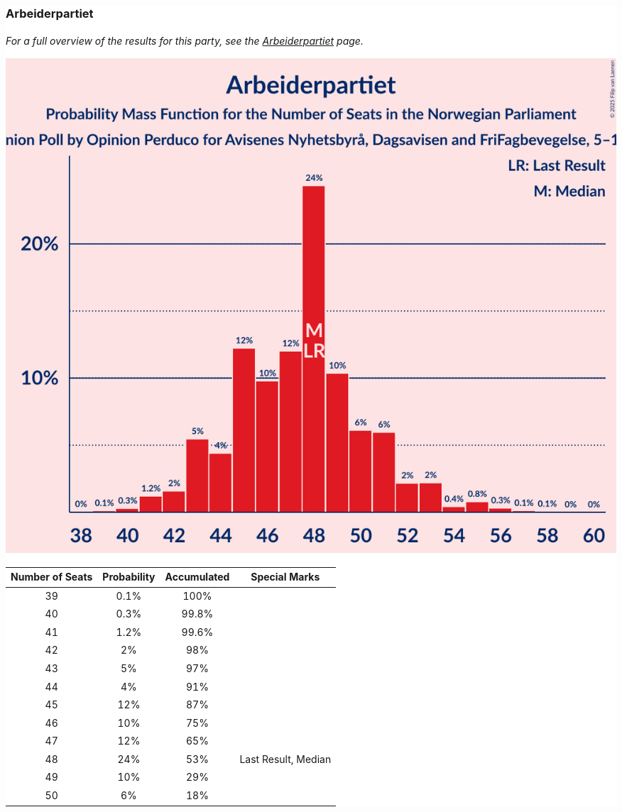 ### Arbeiderpartiet

*For a full overview of the results for this party, see the [Arbeiderpartiet](party-arbeiderpartiet.html) page.*

![Graph with seats probability mass function not yet produced](2021-10-11-OpinionPerduco-seats-pmf-arbeiderpartiet.png "Seats Probability Mass Function")

| Number of Seats | Probability | Accumulated | Special Marks |
|:---------------:|:-----------:|:-----------:|:-------------:|
| 39 | 0.1% | 100% |  |
| 40 | 0.3% | 99.8% |  |
| 41 | 1.2% | 99.6% |  |
| 42 | 2% | 98% |  |
| 43 | 5% | 97% |  |
| 44 | 4% | 91% |  |
| 45 | 12% | 87% |  |
| 46 | 10% | 75% |  |
| 47 | 12% | 65% |  |
| 48 | 24% | 53% | Last Result, Median |
| 49 | 10% | 29% |  |
| 50 | 6% | 18% |  |